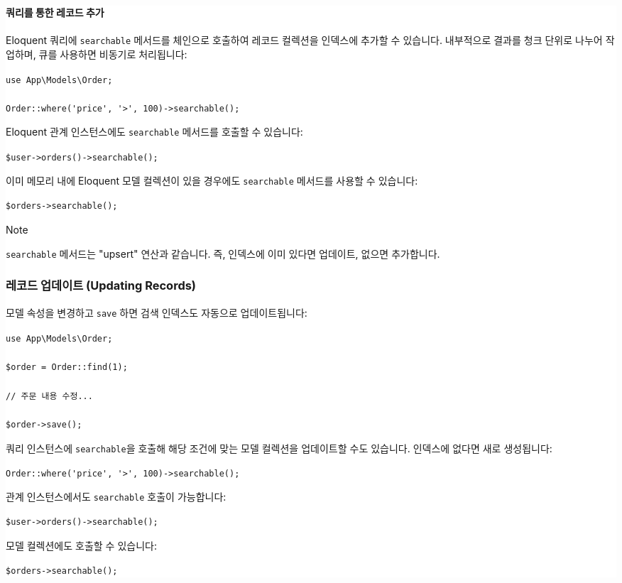 <a name="adding-records-via-query"></a>
#### 쿼리를 통한 레코드 추가

Eloquent 쿼리에 `searchable` 메서드를 체인으로 호출하여 레코드 컬렉션을 인덱스에 추가할 수 있습니다. 내부적으로 결과를 청크 단위로 나누어 작업하며, 큐를 사용하면 비동기로 처리됩니다:

```
use App\Models\Order;

Order::where('price', '>', 100)->searchable();
```

Eloquent 관계 인스턴스에도 `searchable` 메서드를 호출할 수 있습니다:

```
$user->orders()->searchable();
```

이미 메모리 내에 Eloquent 모델 컬렉션이 있을 경우에도 `searchable` 메서드를 사용할 수 있습니다:

```
$orders->searchable();
```

> [!NOTE]  
> `searchable` 메서드는 "upsert" 연산과 같습니다. 즉, 인덱스에 이미 있다면 업데이트, 없으면 추가합니다.

<a name="updating-records"></a>
### 레코드 업데이트 (Updating Records)

모델 속성을 변경하고 `save` 하면 검색 인덱스도 자동으로 업데이트됩니다:

```
use App\Models\Order;

$order = Order::find(1);

// 주문 내용 수정...

$order->save();
```

쿼리 인스턴스에 `searchable`을 호출해 해당 조건에 맞는 모델 컬렉션을 업데이트할 수도 있습니다. 인덱스에 없다면 새로 생성됩니다:

```
Order::where('price', '>', 100)->searchable();
```

관계 인스턴스에서도 `searchable` 호출이 가능합니다:

```
$user->orders()->searchable();
```

모델 컬렉션에도 호출할 수 있습니다:

```
$orders->searchable();
```

